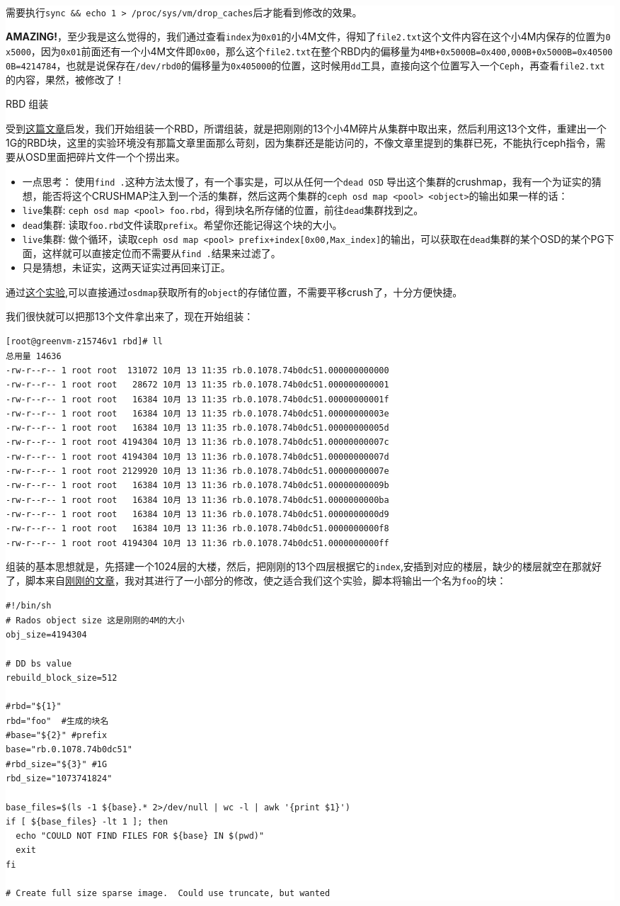 需要执行`sync && echo 1 > /proc/sys/vm/drop_caches`后才能看到修改的效果。 

**AMAZING!**，至少我是这么觉得的，我们通过查看`index`为`0x01`的小4M文件，得知了`file2.txt`这个文件内容在这个小4M内保存的位置为`0x5000`，因为`0x01`前面还有一个小4M文件即`0x00`，那么这个`file2.txt`在整个RBD内的偏移量为`4MB+0x5000B=0x400,000B+0x5000B=0x405000B=4214784`，也就是说保存在`/dev/rbd0`的偏移量为`0x405000`的位置，这时候用`dd`工具，直接向这个位置写入一个`Ceph`，再查看`file2.txt`的内容，果然，被修改了！ 

RBD 组装

受到[这篇文章](http://ceph.com/planet/ceph-recover-a-rbd-image-from-a-dead-cluster/)启发，我们开始组装一个RBD，所谓组装，就是把刚刚的13个小4M碎片从集群中取出来，然后利用这13个文件，重建出一个1G的RBD块，这里的实验环境没有那篇文章里面那么苛刻，因为集群还是能访问的，不像文章里提到的集群已死，不能执行ceph指令，需要从OSD里面把碎片文件一个个捞出来。

- 一点思考： 使用`find .`这种方法太慢了，有一个事实是，可以从任何一个`dead OSD` 导出这个集群的crushmap，我有一个为证实的猜想，能否将这个CRUSHMAP注入到一个活的集群，然后这两个集群的`ceph osd map <pool> <object>`的输出如果一样的话：
- `live`集群: `ceph osd map <pool> foo.rbd`，得到块名所存储的位置，前往`dead`集群找到之。
- `dead`集群: 读取`foo.rbd`文件读取`prefix`。希望你还能记得这个块的大小。
- `live`集群: 做个循环，读取`ceph osd map <pool> prefix+index[0x00,Max_index]`的输出，可以获取在`dead`集群的某个OSD的某个PG下面，这样就可以直接定位而不需要从`find .`结果来过滤了。
- 只是猜想，未证实，这两天证实过再回来订正。

通过[这个实验](http://xuxiaopang.com/2016/10/18/exp-get-crushmap-from-osdmap/),可以直接通过`osdmap`获取所有的`object`的存储位置，不需要平移crush了，十分方便快捷。

我们很快就可以把那13个文件拿出来了，现在开始组装： 

```
[root@greenvm-z15746v1 rbd]# ll
总用量 14636
-rw-r--r-- 1 root root  131072 10月 13 11:35 rb.0.1078.74b0dc51.000000000000
-rw-r--r-- 1 root root   28672 10月 13 11:35 rb.0.1078.74b0dc51.000000000001
-rw-r--r-- 1 root root   16384 10月 13 11:35 rb.0.1078.74b0dc51.00000000001f
-rw-r--r-- 1 root root   16384 10月 13 11:35 rb.0.1078.74b0dc51.00000000003e
-rw-r--r-- 1 root root   16384 10月 13 11:35 rb.0.1078.74b0dc51.00000000005d
-rw-r--r-- 1 root root 4194304 10月 13 11:36 rb.0.1078.74b0dc51.00000000007c
-rw-r--r-- 1 root root 4194304 10月 13 11:36 rb.0.1078.74b0dc51.00000000007d
-rw-r--r-- 1 root root 2129920 10月 13 11:36 rb.0.1078.74b0dc51.00000000007e
-rw-r--r-- 1 root root   16384 10月 13 11:36 rb.0.1078.74b0dc51.00000000009b
-rw-r--r-- 1 root root   16384 10月 13 11:36 rb.0.1078.74b0dc51.0000000000ba
-rw-r--r-- 1 root root   16384 10月 13 11:36 rb.0.1078.74b0dc51.0000000000d9
-rw-r--r-- 1 root root   16384 10月 13 11:36 rb.0.1078.74b0dc51.0000000000f8
-rw-r--r-- 1 root root 4194304 10月 13 11:36 rb.0.1078.74b0dc51.0000000000ff
```

组装的基本思想就是，先搭建一个1024层的大楼，然后，把刚刚的13个四层根据它的`index`,安插到对应的楼层，缺少的楼层就空在那就好了，脚本来自[刚刚的文章](https://raw.githubusercontent.com/smmoore/ceph/master/rbd_restore.sh)，我对其进行了一小部分的修改，使之适合我们这个实验，脚本将输出一个名为`foo`的块：

```
#!/bin/sh
# Rados object size 这是刚刚的4M的大小
obj_size=4194304

# DD bs value
rebuild_block_size=512

#rbd="${1}" 
rbd="foo"  #生成的块名
#base="${2}" #prefix
base="rb.0.1078.74b0dc51"
#rbd_size="${3}" #1G
rbd_size="1073741824" 

base_files=$(ls -1 ${base}.* 2>/dev/null | wc -l | awk '{print $1}')
if [ ${base_files} -lt 1 ]; then
  echo "COULD NOT FIND FILES FOR ${base} IN $(pwd)"
  exit
fi

# Create full size sparse image.  Could use truncate, but wanted
```